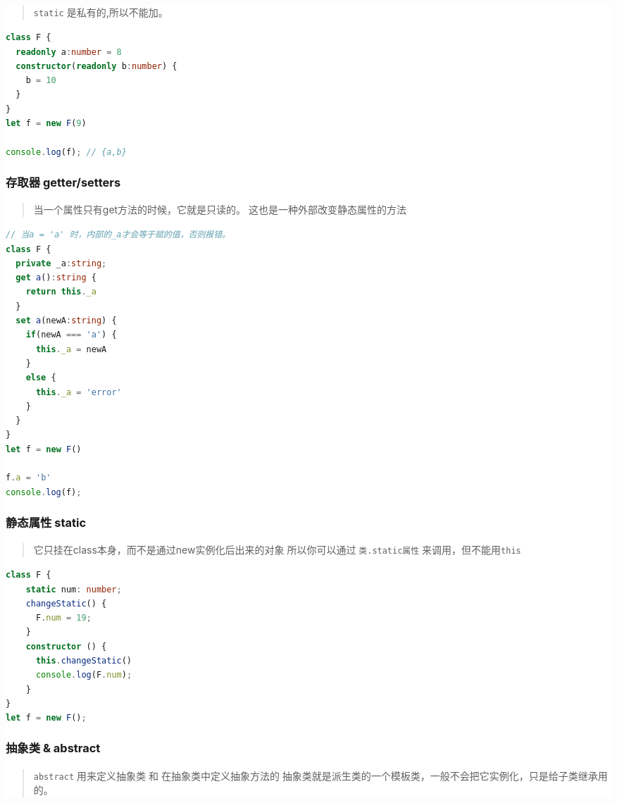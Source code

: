 > `static` 是私有的,所以不能加。
```ts
class F {
  readonly a:number = 8
  constructor(readonly b:number) {
    b = 10
  }
}
let f = new F(9)

console.log(f); // {a,b}
```
### 存取器 getter/setters
> 当一个属性只有get方法的时候，它就是只读的。
> 这也是一种外部改变静态属性的方法
```ts
// 当a = 'a' 时，内部的_a才会等于赋的值，否则报错。
class F {
  private _a:string;
  get a():string {
    return this._a
  }
  set a(newA:string) {
    if(newA === 'a') {
      this._a = newA
    }
    else {
      this._a = 'error'
    }
  }
}
let f = new F()

f.a = 'b'
console.log(f);
```
### 静态属性 static
> 它只挂在class本身，而不是通过new实例化后出来的对象
> 所以你可以通过 `类.static属性` 来调用，但不能用`this`
```ts
class F {
    static num: number;
    changeStatic() {
      F.num = 19;
    }
    constructor () {
      this.changeStatic()
      console.log(F.num);
    }
}
let f = new F();
```
### 抽象类 & abstract
> `abstract` 用来定义抽象类 和 在抽象类中定义抽象方法的
> 抽象类就是派生类的一个模板类，一般不会把它实例化，只是给子类继承用的。
